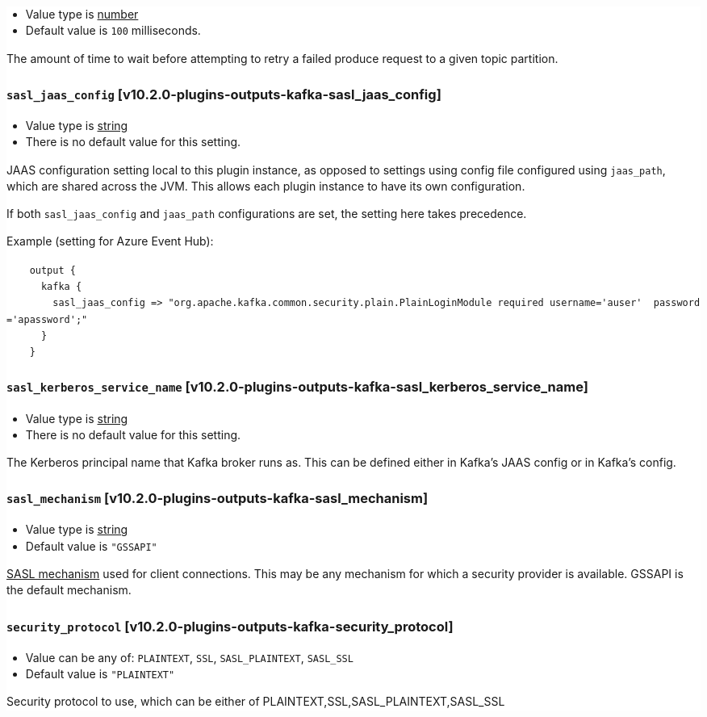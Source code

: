 * Value type is [number](/lsr/value-types.md#number)
* Default value is `100` milliseconds.

The amount of time to wait before attempting to retry a failed produce request to a given topic partition.

### `sasl_jaas_config` [v10.2.0-plugins-outputs-kafka-sasl_jaas_config]

* Value type is [string](/lsr/value-types.md#string)
* There is no default value for this setting.

JAAS configuration setting local to this plugin instance, as opposed to settings using config file configured using `jaas_path`, which are shared across the JVM. This allows each plugin instance to have its own configuration.

If both `sasl_jaas_config` and `jaas_path` configurations are set, the setting here takes precedence.

Example (setting for Azure Event Hub):

```
    output {
      kafka {
        sasl_jaas_config => "org.apache.kafka.common.security.plain.PlainLoginModule required username='auser'  password='apassword';"
      }
    }
```

### `sasl_kerberos_service_name` [v10.2.0-plugins-outputs-kafka-sasl_kerberos_service_name]

* Value type is [string](/lsr/value-types.md#string)
* There is no default value for this setting.

The Kerberos principal name that Kafka broker runs as. This can be defined either in Kafka’s JAAS config or in Kafka’s config.

### `sasl_mechanism` [v10.2.0-plugins-outputs-kafka-sasl_mechanism]

* Value type is [string](/lsr/value-types.md#string)
* Default value is `"GSSAPI"`

[SASL mechanism](http://kafka.apache.org/documentation.html#security_sasl) used for client connections. This may be any mechanism for which a security provider is available. GSSAPI is the default mechanism.

### `security_protocol` [v10.2.0-plugins-outputs-kafka-security_protocol]

* Value can be any of: `PLAINTEXT`, `SSL`, `SASL_PLAINTEXT`, `SASL_SSL`
* Default value is `"PLAINTEXT"`

Security protocol to use, which can be either of PLAINTEXT,SSL,SASL\_PLAINTEXT,SASL\_SSL
